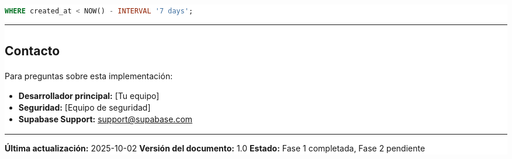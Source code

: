 ```sql
WHERE created_at < NOW() - INTERVAL '7 days';
```

---

## Contacto

Para preguntas sobre esta implementación:
- **Desarrollador principal:** [Tu equipo]
- **Seguridad:** [Equipo de seguridad]
- **Supabase Support:** support@supabase.com

---

**Última actualización:** 2025-10-02
**Versión del documento:** 1.0
**Estado:** Fase 1 completada, Fase 2 pendiente
